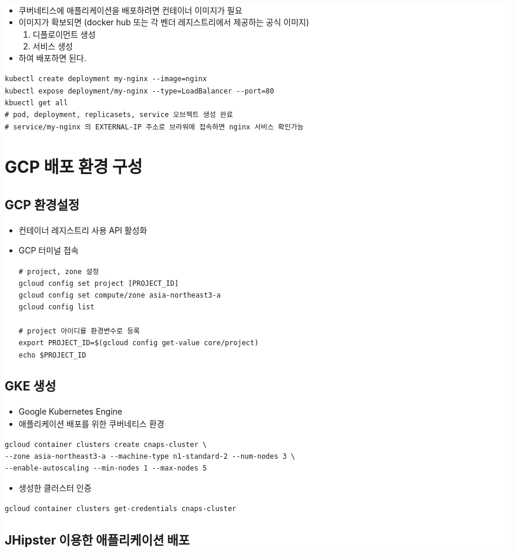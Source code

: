 - 쿠버네티스에 애플리케이션을 배포하려면 컨테이너 이미지가 필요
- 이미지가 확보되면 (docker hub 또는 각 벤더 레지스트리에서 제공하는 공식 이미지)
  1. 디플로이먼트 생성
  2. 서비스 생성
- 하여 배포하면 된다.

```shell
kubectl create deployment my-nginx --image=nginx
kubectl expose deployment/my-nginx --type=LoadBalancer --port=80
kbuectl get all
# pod, deployment, replicasets, service 오브젝트 생성 완료
# service/my-nginx 의 EXTERNAL-IP 주소로 브라워에 접속하면 nginx 서비스 확인가능
```







# GCP 배포 환경 구성

## GCP 환경설정

- 컨테이너 레지스트리 사용 API 활성화

- GCP 터미널 접속

  ```shell
  # project, zone 설정
  gcloud config set project [PROJECT_ID]
  gcloud config set compute/zone asia-northeast3-a
  gcloud config list
  
  # project 아이디를 환경변수로 등록
  export PROJECT_ID=$(gcloud config get-value core/project)
  echo $PROJECT_ID
  ```

## GKE 생성

- Google Kubernetes Engine
- 애플리케이션 배포를 위한 쿠버네티스 환경

```shell
gcloud container clusters create cnaps-cluster \
--zone asia-northeast3-a --machine-type n1-standard-2 --num-nodes 3 \
--enable-autoscaling --min-nodes 1 --max-nodes 5
```

- 생성한 클러스터 인증

```shell
gcloud container clusters get-credentials cnaps-cluster
```

## JHipster 이용한 애플리케이션 배포
